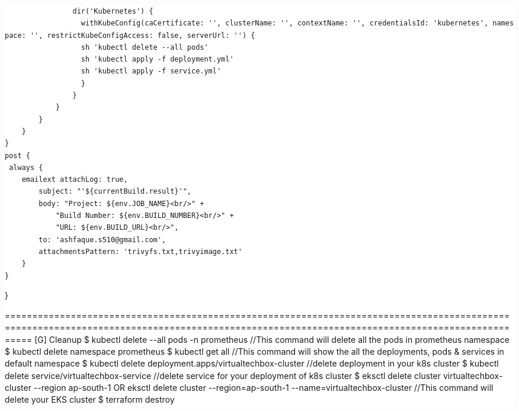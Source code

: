                     dir('Kubernetes') {
                      withKubeConfig(caCertificate: '', clusterName: '', contextName: '', credentialsId: 'kubernetes', namespace: '', restrictKubeConfigAccess: false, serverUrl: '') {
                      sh 'kubectl delete --all pods'
                      sh 'kubectl apply -f deployment.yml'
                      sh 'kubectl apply -f service.yml'
                      }   
                    }
                }
            }
        }
    }
    post {
     always {
        emailext attachLog: true,
            subject: "'${currentBuild.result}'",
            body: "Project: ${env.JOB_NAME}<br/>" +
                "Build Number: ${env.BUILD_NUMBER}<br/>" +
                "URL: ${env.BUILD_URL}<br/>",
            to: 'ashfaque.s510@gmail.com',                              
            attachmentsPattern: 'trivyfs.txt,trivyimage.txt'
        }
    }
}

=============================================================================================================================================================================================
[G] Cleanup
$ kubectl delete --all pods -n prometheus                   //This command will delete all the pods in prometheus namespace
$ kubectl delete namespace prometheus
$ kubectl get all                                           //This command will show the all the deployments, pods & services in default namespace
$ kubectl delete deployment.apps/virtualtechbox-cluster     //delete deployment in your k8s cluster
$ kubectl delete service/virtualtechbox-service             //delete service for your deployment of k8s cluster
$ eksctl delete cluster virtualtechbox-cluster --region ap-south-1     OR    eksctl delete cluster --region=ap-south-1 --name=virtualtechbox-cluster      //This command will delete your EKS cluster
$ terraform destroy
